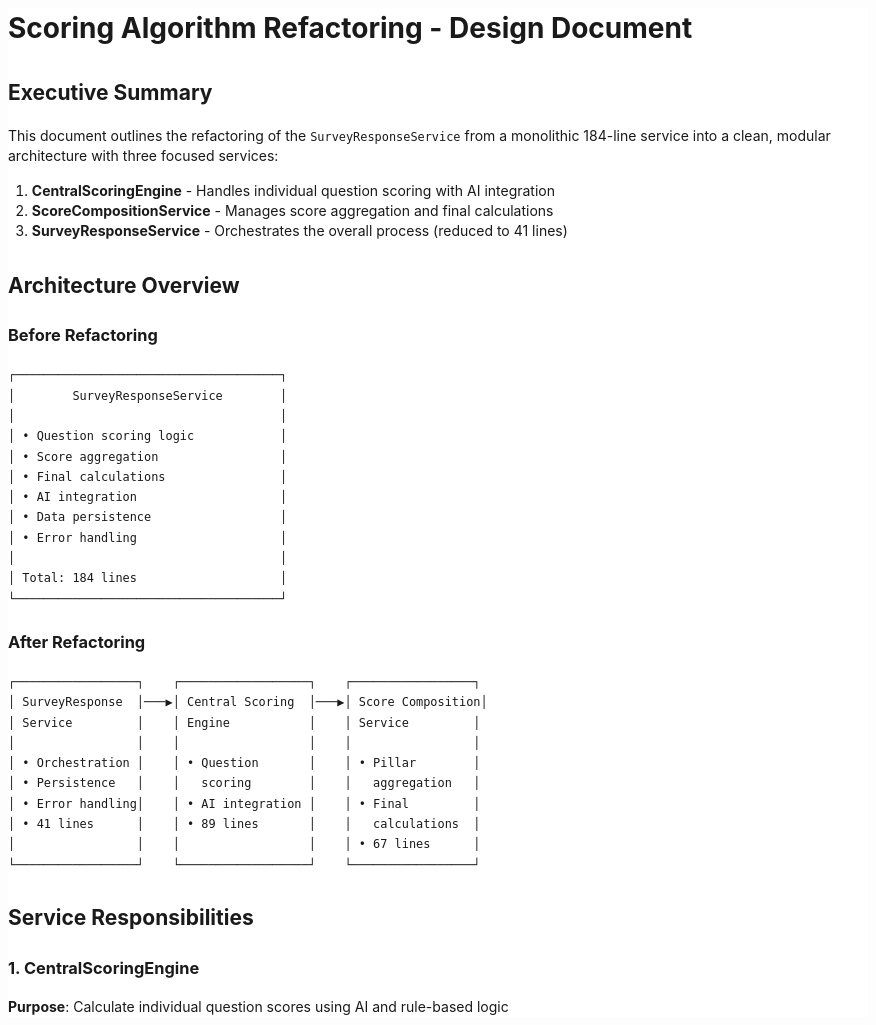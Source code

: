 # Scoring Algorithm Refactoring - Design Document

## Executive Summary

This document outlines the refactoring of the `SurveyResponseService` from a monolithic 184-line service into a clean, modular architecture with three focused services:

1. **CentralScoringEngine** - Handles individual question scoring with AI integration
2. **ScoreCompositionService** - Manages score aggregation and final calculations
3. **SurveyResponseService** - Orchestrates the overall process (reduced to 41 lines)

## Architecture Overview

### Before Refactoring
```
┌─────────────────────────────────────┐
│        SurveyResponseService        │
│                                     │
│ • Question scoring logic            │
│ • Score aggregation                 │
│ • Final calculations                │
│ • AI integration                    │
│ • Data persistence                  │
│ • Error handling                    │
│                                     │
│ Total: 184 lines                    │
└─────────────────────────────────────┘
```

### After Refactoring
```
┌─────────────────┐    ┌──────────────────┐    ┌─────────────────┐
│ SurveyResponse  │───▶│ Central Scoring  │───▶│ Score Composition│
│ Service         │    │ Engine           │    │ Service         │
│                 │    │                  │    │                 │
│ • Orchestration │    │ • Question       │    │ • Pillar        │
│ • Persistence   │    │   scoring        │    │   aggregation   │
│ • Error handling│    │ • AI integration │    │ • Final         │
│ • 41 lines      │    │ • 89 lines       │    │   calculations  │
│                 │    │                  │    │ • 67 lines      │
└─────────────────┘    └──────────────────┘    └─────────────────┘
```

## Service Responsibilities

### 1. CentralScoringEngine

**Purpose**: Calculate individual question scores using AI and rule-based logic
